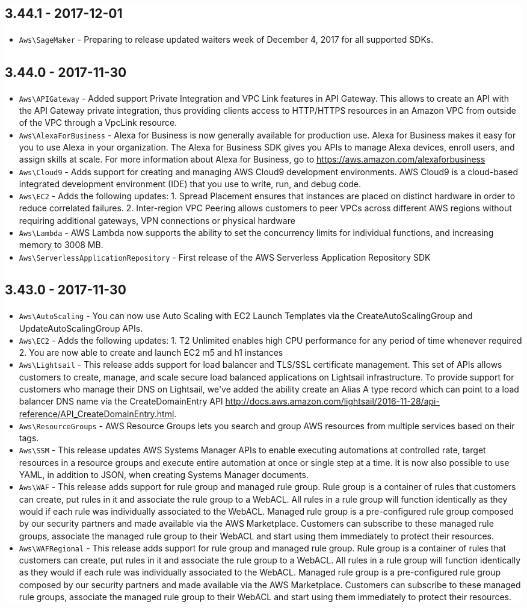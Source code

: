 ## 3.44.1 - 2017-12-01

* `Aws\SageMaker` - Preparing to release updated waiters week of December 4, 2017 for all supported SDKs.

## 3.44.0 - 2017-11-30

* `Aws\APIGateway` - Added support Private Integration and VPC Link features in API Gateway. This allows to create an API with the API Gateway private integration, thus providing clients access to HTTP/HTTPS resources in an Amazon VPC from outside of the VPC through a VpcLink resource.
* `Aws\AlexaForBusiness` - Alexa for Business is now generally available for production use. Alexa for Business makes it easy for you to use Alexa in your organization. The Alexa for Business SDK gives you APIs to manage Alexa devices, enroll users, and assign skills at scale. For more information about Alexa for Business, go to https://aws.amazon.com/alexaforbusiness 
* `Aws\Cloud9` - Adds support for creating and managing AWS Cloud9 development environments. AWS Cloud9 is a cloud-based integrated development environment (IDE) that you use to write, run, and debug code.
* `Aws\EC2` - Adds the following updates: 1. Spread Placement ensures that instances are placed on distinct hardware in order to reduce correlated failures. 2. Inter-region VPC Peering allows customers to peer VPCs across different AWS regions without requiring additional gateways, VPN connections or physical hardware 
* `Aws\Lambda` - AWS Lambda now supports the ability to set the concurrency limits for individual functions, and increasing memory to 3008 MB.
* `Aws\ServerlessApplicationRepository` - First release of the AWS Serverless Application Repository SDK

## 3.43.0 - 2017-11-30

* `Aws\AutoScaling` - You can now use Auto Scaling with EC2 Launch Templates via the CreateAutoScalingGroup and UpdateAutoScalingGroup APIs.
* `Aws\EC2` - Adds the following updates: 1. T2 Unlimited enables high CPU performance for any period of time whenever required 2. You are now able to create and launch EC2 m5 and h1 instances
* `Aws\Lightsail` - This release adds support for load balancer and TLS/SSL certificate management. This set of APIs allows customers to create, manage, and scale secure load balanced applications on Lightsail infrastructure. To provide support for customers who manage their DNS on Lightsail, we've added the ability create an Alias A type record which can point to a load balancer DNS name via the CreateDomainEntry API http://docs.aws.amazon.com/lightsail/2016-11-28/api-reference/API_CreateDomainEntry.html.
* `Aws\ResourceGroups` - AWS Resource Groups lets you search and group AWS resources from multiple services based on their tags.
* `Aws\SSM` - This release updates AWS Systems Manager APIs to enable executing automations at controlled rate, target resources in a resource groups and execute entire automation at once or single step at a time. It is now also possible to use YAML, in addition to JSON, when creating Systems Manager documents.
* `Aws\WAF` - This release adds support for rule group and managed rule group. Rule group is a container of rules that customers can create, put rules in it and associate the rule group to a WebACL. All rules in a rule group will function identically as they would if each rule was individually associated to the WebACL. Managed rule group is a pre-configured rule group composed by our security partners and made available via the AWS Marketplace. Customers can subscribe to these managed rule groups, associate the managed rule group to their WebACL and start using them immediately to protect their resources.
* `Aws\WAFRegional` - This release adds support for rule group and managed rule group. Rule group is a container of rules that customers can create, put rules in it and associate the rule group to a WebACL. All rules in a rule group will function identically as they would if each rule was individually associated to the WebACL. Managed rule group is a pre-configured rule group composed by our security partners and made available via the AWS Marketplace. Customers can subscribe to these managed rule groups, associate the managed rule group to their WebACL and start using them immediately to protect their resources.
